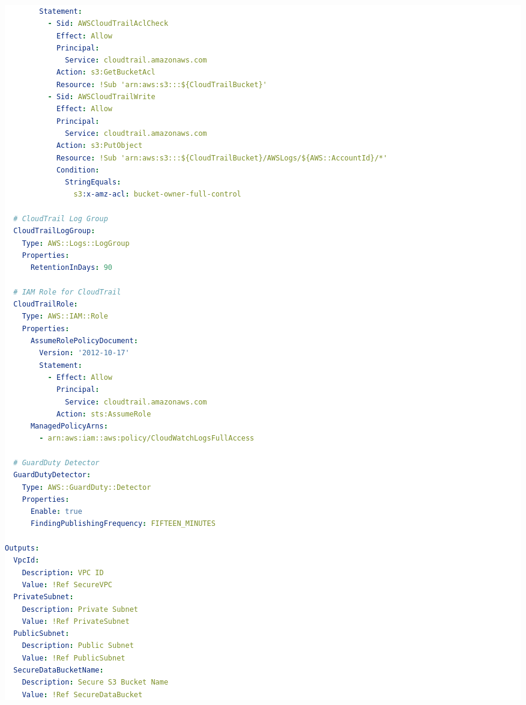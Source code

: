```yaml
        Statement:
          - Sid: AWSCloudTrailAclCheck
            Effect: Allow
            Principal:
              Service: cloudtrail.amazonaws.com
            Action: s3:GetBucketAcl
            Resource: !Sub 'arn:aws:s3:::${CloudTrailBucket}'
          - Sid: AWSCloudTrailWrite
            Effect: Allow
            Principal:
              Service: cloudtrail.amazonaws.com
            Action: s3:PutObject
            Resource: !Sub 'arn:aws:s3:::${CloudTrailBucket}/AWSLogs/${AWS::AccountId}/*'
            Condition:
              StringEquals:
                s3:x-amz-acl: bucket-owner-full-control

  # CloudTrail Log Group
  CloudTrailLogGroup:
    Type: AWS::Logs::LogGroup
    Properties:
      RetentionInDays: 90

  # IAM Role for CloudTrail
  CloudTrailRole:
    Type: AWS::IAM::Role
    Properties:
      AssumeRolePolicyDocument:
        Version: '2012-10-17'
        Statement:
          - Effect: Allow
            Principal:
              Service: cloudtrail.amazonaws.com
            Action: sts:AssumeRole
      ManagedPolicyArns:
        - arn:aws:iam::aws:policy/CloudWatchLogsFullAccess

  # GuardDuty Detector
  GuardDutyDetector:
    Type: AWS::GuardDuty::Detector
    Properties:
      Enable: true
      FindingPublishingFrequency: FIFTEEN_MINUTES

Outputs:
  VpcId:
    Description: VPC ID
    Value: !Ref SecureVPC
  PrivateSubnet:
    Description: Private Subnet
    Value: !Ref PrivateSubnet
  PublicSubnet:
    Description: Public Subnet
    Value: !Ref PublicSubnet
  SecureDataBucketName:
    Description: Secure S3 Bucket Name
    Value: !Ref SecureDataBucket
```
